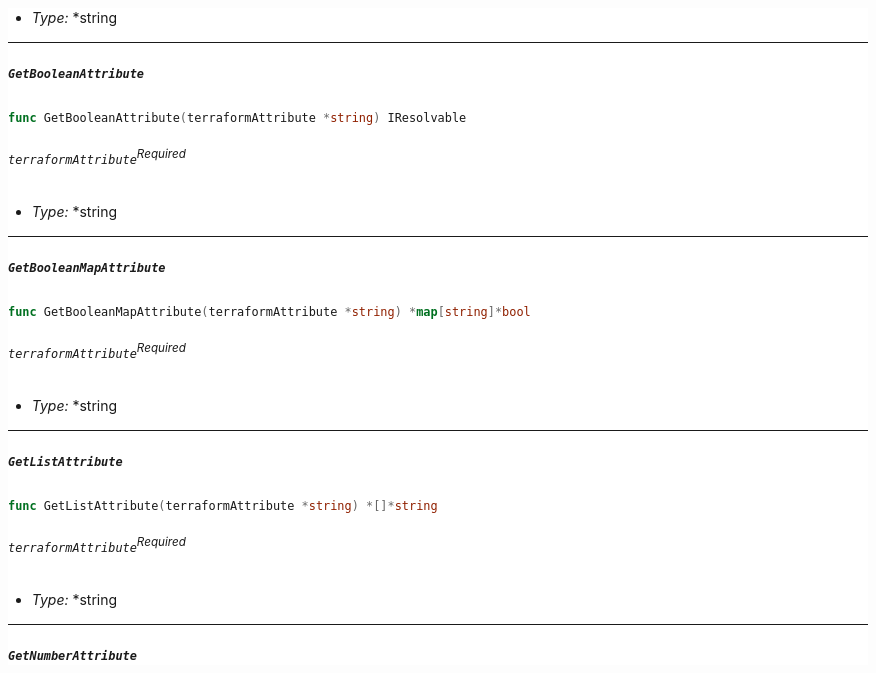 - *Type:* *string

---

##### `GetBooleanAttribute` <a name="GetBooleanAttribute" id="@cdktf/provider-hcp.boundaryCluster.BoundaryCluster.getBooleanAttribute"></a>

```go
func GetBooleanAttribute(terraformAttribute *string) IResolvable
```

###### `terraformAttribute`<sup>Required</sup> <a name="terraformAttribute" id="@cdktf/provider-hcp.boundaryCluster.BoundaryCluster.getBooleanAttribute.parameter.terraformAttribute"></a>

- *Type:* *string

---

##### `GetBooleanMapAttribute` <a name="GetBooleanMapAttribute" id="@cdktf/provider-hcp.boundaryCluster.BoundaryCluster.getBooleanMapAttribute"></a>

```go
func GetBooleanMapAttribute(terraformAttribute *string) *map[string]*bool
```

###### `terraformAttribute`<sup>Required</sup> <a name="terraformAttribute" id="@cdktf/provider-hcp.boundaryCluster.BoundaryCluster.getBooleanMapAttribute.parameter.terraformAttribute"></a>

- *Type:* *string

---

##### `GetListAttribute` <a name="GetListAttribute" id="@cdktf/provider-hcp.boundaryCluster.BoundaryCluster.getListAttribute"></a>

```go
func GetListAttribute(terraformAttribute *string) *[]*string
```

###### `terraformAttribute`<sup>Required</sup> <a name="terraformAttribute" id="@cdktf/provider-hcp.boundaryCluster.BoundaryCluster.getListAttribute.parameter.terraformAttribute"></a>

- *Type:* *string

---

##### `GetNumberAttribute` <a name="GetNumberAttribute" id="@cdktf/provider-hcp.boundaryCluster.BoundaryCluster.getNumberAttribute"></a>
